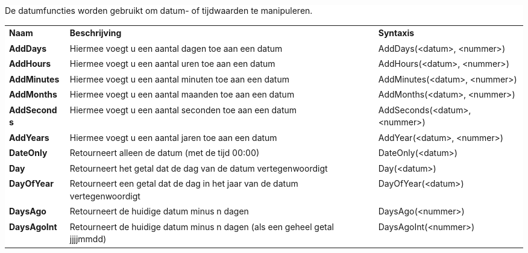 De datumfuncties worden gebruikt om datum- of tijdwaarden te manipuleren.

<table> 
 <tbody> 
  <tr> 
   <td> <strong>Naam</strong><br /> </td> 
   <td> <strong>Beschrijving</strong><br /> </td> 
   <td> <strong>Syntaxis</strong><br /> </td> 
  </tr> 
  <tr> 
   <td> <strong>AddDays</strong><br /> </td> 
   <td> Hiermee voegt u een aantal dagen toe aan een datum<br /> </td> 
   <td> AddDays(&lt;datum&gt;, &lt;nummer&gt;)<br /> </td> 
  </tr> 
  <tr> 
   <td> <strong>AddHours</strong><br /> </td> 
   <td> Hiermee voegt u een aantal uren toe aan een datum<br /> </td> 
   <td> AddHours(&lt;datum&gt;, &lt;nummer&gt;)<br /> </td> 
  </tr> 
  <tr> 
   <td> <strong>AddMinutes</strong><br /> </td> 
   <td> Hiermee voegt u een aantal minuten toe aan een datum<br /> </td> 
   <td> AddMinutes(&lt;datum&gt;, &lt;nummer&gt;)<br /> </td> 
  </tr> 
  <tr> 
   <td> <strong>AddMonths</strong><br /> </td> 
   <td> Hiermee voegt u een aantal maanden toe aan een datum<br /> </td> 
   <td> AddMonths(&lt;datum&gt;, &lt;nummer&gt;)<br /> </td> 
  </tr> 
  <tr> 
   <td> <strong>AddSeconds</strong><br /> </td> 
   <td> Hiermee voegt u een aantal seconden toe aan een datum<br /> </td> 
   <td> AddSeconds(&lt;datum&gt;, &lt;nummer&gt;)<br /> </td> 
  </tr> 
  <tr> 
   <td> <strong>AddYears</strong><br /> </td> 
   <td> Hiermee voegt u een aantal jaren toe aan een datum<br /> </td> 
   <td> AddYear(&lt;datum&gt;, &lt;nummer&gt;)<br /> </td> 
  </tr> 
  <tr> 
   <td> <strong>DateOnly</strong><br /> </td> 
   <td> Retourneert alleen de datum (met de tijd 00:00)<br /> </td> 
   <td> DateOnly(&lt;datum&gt;)<br /> </td> 
  </tr> 
  <tr> 
   <td> <strong>Day</strong><br /> </td> 
   <td> Retourneert het getal dat de dag van de datum vertegenwoordigt<br /> </td> 
   <td> Day(&lt;datum&gt;)<br /> </td> 
  </tr> 
  <tr> 
   <td> <strong>DayOfYear</strong><br /> </td> 
   <td> Retourneert een getal dat de dag in het jaar van de datum vertegenwoordigt<br /> </td> 
   <td> DayOfYear(&lt;datum&gt;)<br /> </td> 
  </tr> 
  <tr> 
   <td> <strong>DaysAgo</strong><br /> </td> 
   <td> Retourneert de huidige datum minus n dagen<br /> </td> 
   <td> DaysAgo(&lt;nummer&gt;)<br /> </td> 
  </tr> 
  <tr> 
   <td> <strong>DaysAgoInt</strong><br /> </td> 
   <td> Retourneert de huidige datum minus n dagen (als een geheel getal jjjjmmdd)<br /> </td> 
   <td> DaysAgoInt(&lt;nummer&gt;)<br /> </td> 
  </tr> 